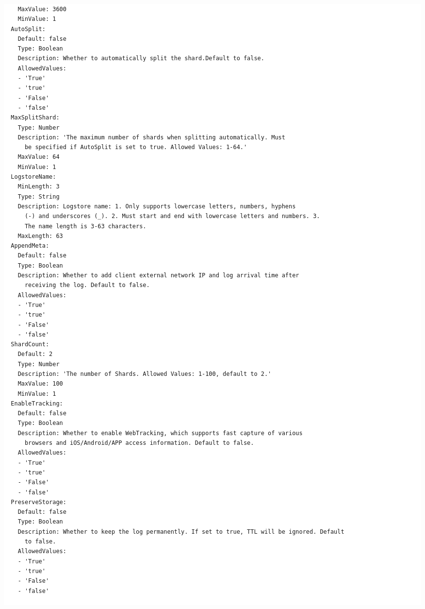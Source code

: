 ```
    MaxValue: 3600
    MinValue: 1
  AutoSplit:
    Default: false
    Type: Boolean
    Description: Whether to automatically split the shard.Default to false.
    AllowedValues:
    - 'True'
    - 'true'
    - 'False'
    - 'false'
  MaxSplitShard:
    Type: Number
    Description: 'The maximum number of shards when splitting automatically. Must
      be specified if AutoSplit is set to true. Allowed Values: 1-64.'
    MaxValue: 64
    MinValue: 1
  LogstoreName:
    MinLength: 3
    Type: String
    Description: Logstore name: 1. Only supports lowercase letters, numbers, hyphens
      (-) and underscores (_). 2. Must start and end with lowercase letters and numbers. 3. 
      The name length is 3-63 characters.
    MaxLength: 63
  AppendMeta:
    Default: false
    Type: Boolean
    Description: Whether to add client external network IP and log arrival time after
      receiving the log. Default to false.
    AllowedValues:
    - 'True'
    - 'true'
    - 'False'
    - 'false'
  ShardCount:
    Default: 2
    Type: Number
    Description: 'The number of Shards. Allowed Values: 1-100, default to 2.'
    MaxValue: 100
    MinValue: 1
  EnableTracking:
    Default: false
    Type: Boolean
    Description: Whether to enable WebTracking, which supports fast capture of various
      browsers and iOS/Android/APP access information. Default to false.
    AllowedValues:
    - 'True'
    - 'true'
    - 'False'
    - 'false'
  PreserveStorage:
    Default: false
    Type: Boolean
    Description: Whether to keep the log permanently. If set to true, TTL will be ignored. Default
      to false.
    AllowedValues:
    - 'True'
    - 'true'
    - 'False'
    - 'false'
			
```

